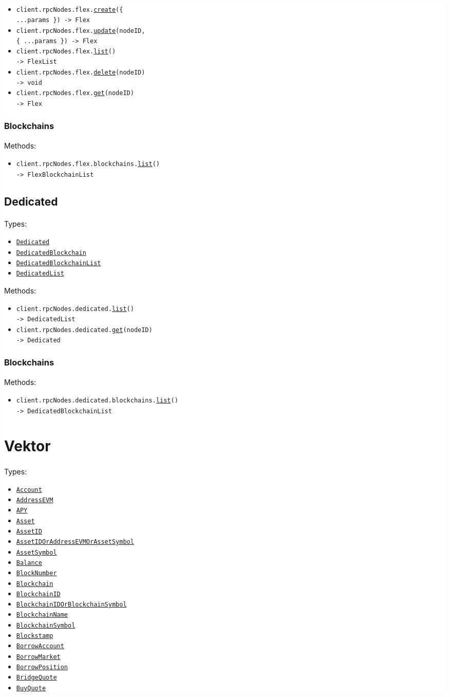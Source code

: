 - <code title="post /v1/rpc_nodes/flex">client.rpcNodes.flex.<a href="./src/resources/rpc-nodes/flex/flex.ts">create</a>({ ...params }) -> Flex</code>
- <code title="patch /v1/rpc_nodes/flex/{node_id}">client.rpcNodes.flex.<a href="./src/resources/rpc-nodes/flex/flex.ts">update</a>(nodeID, { ...params }) -> Flex</code>
- <code title="get /v1/rpc_nodes/flex">client.rpcNodes.flex.<a href="./src/resources/rpc-nodes/flex/flex.ts">list</a>() -> FlexList</code>
- <code title="delete /v1/rpc_nodes/flex/{node_id}">client.rpcNodes.flex.<a href="./src/resources/rpc-nodes/flex/flex.ts">delete</a>(nodeID) -> void</code>
- <code title="get /v1/rpc_nodes/flex/{node_id}">client.rpcNodes.flex.<a href="./src/resources/rpc-nodes/flex/flex.ts">get</a>(nodeID) -> Flex</code>

### Blockchains

Methods:

- <code title="get /v1/rpc_nodes/flex/blockchains">client.rpcNodes.flex.blockchains.<a href="./src/resources/rpc-nodes/flex/blockchains.ts">list</a>() -> FlexBlockchainList</code>

## Dedicated

Types:

- <code><a href="./src/resources/rpc-nodes/dedicated/dedicated.ts">Dedicated</a></code>
- <code><a href="./src/resources/rpc-nodes/dedicated/dedicated.ts">DedicatedBlockchain</a></code>
- <code><a href="./src/resources/rpc-nodes/dedicated/dedicated.ts">DedicatedBlockchainList</a></code>
- <code><a href="./src/resources/rpc-nodes/dedicated/dedicated.ts">DedicatedList</a></code>

Methods:

- <code title="get /v1/rpc_nodes/dedicated">client.rpcNodes.dedicated.<a href="./src/resources/rpc-nodes/dedicated/dedicated.ts">list</a>() -> DedicatedList</code>
- <code title="get /v1/rpc_nodes/dedicated/{node_id}">client.rpcNodes.dedicated.<a href="./src/resources/rpc-nodes/dedicated/dedicated.ts">get</a>(nodeID) -> Dedicated</code>

### Blockchains

Methods:

- <code title="get /v1/rpc_nodes/dedicated/blockchains">client.rpcNodes.dedicated.blockchains.<a href="./src/resources/rpc-nodes/dedicated/blockchains.ts">list</a>() -> DedicatedBlockchainList</code>

# Vektor

Types:

- <code><a href="./src/resources/vektor/vektor.ts">Account</a></code>
- <code><a href="./src/resources/vektor/vektor.ts">AddressEVM</a></code>
- <code><a href="./src/resources/vektor/vektor.ts">APY</a></code>
- <code><a href="./src/resources/vektor/vektor.ts">Asset</a></code>
- <code><a href="./src/resources/vektor/vektor.ts">AssetID</a></code>
- <code><a href="./src/resources/vektor/vektor.ts">AssetIDOrAddressEVMOrAssetSymbol</a></code>
- <code><a href="./src/resources/vektor/vektor.ts">AssetSymbol</a></code>
- <code><a href="./src/resources/vektor/vektor.ts">Balance</a></code>
- <code><a href="./src/resources/vektor/vektor.ts">BlockNumber</a></code>
- <code><a href="./src/resources/vektor/vektor.ts">Blockchain</a></code>
- <code><a href="./src/resources/vektor/vektor.ts">BlockchainID</a></code>
- <code><a href="./src/resources/vektor/vektor.ts">BlockchainIDOrBlockchainSymbol</a></code>
- <code><a href="./src/resources/vektor/vektor.ts">BlockchainName</a></code>
- <code><a href="./src/resources/vektor/vektor.ts">BlockchainSymbol</a></code>
- <code><a href="./src/resources/vektor/vektor.ts">Blockstamp</a></code>
- <code><a href="./src/resources/vektor/vektor.ts">BorrowAccount</a></code>
- <code><a href="./src/resources/vektor/vektor.ts">BorrowMarket</a></code>
- <code><a href="./src/resources/vektor/vektor.ts">BorrowPosition</a></code>
- <code><a href="./src/resources/vektor/vektor.ts">BridgeQuote</a></code>
- <code><a href="./src/resources/vektor/vektor.ts">BuyQuote</a></code>